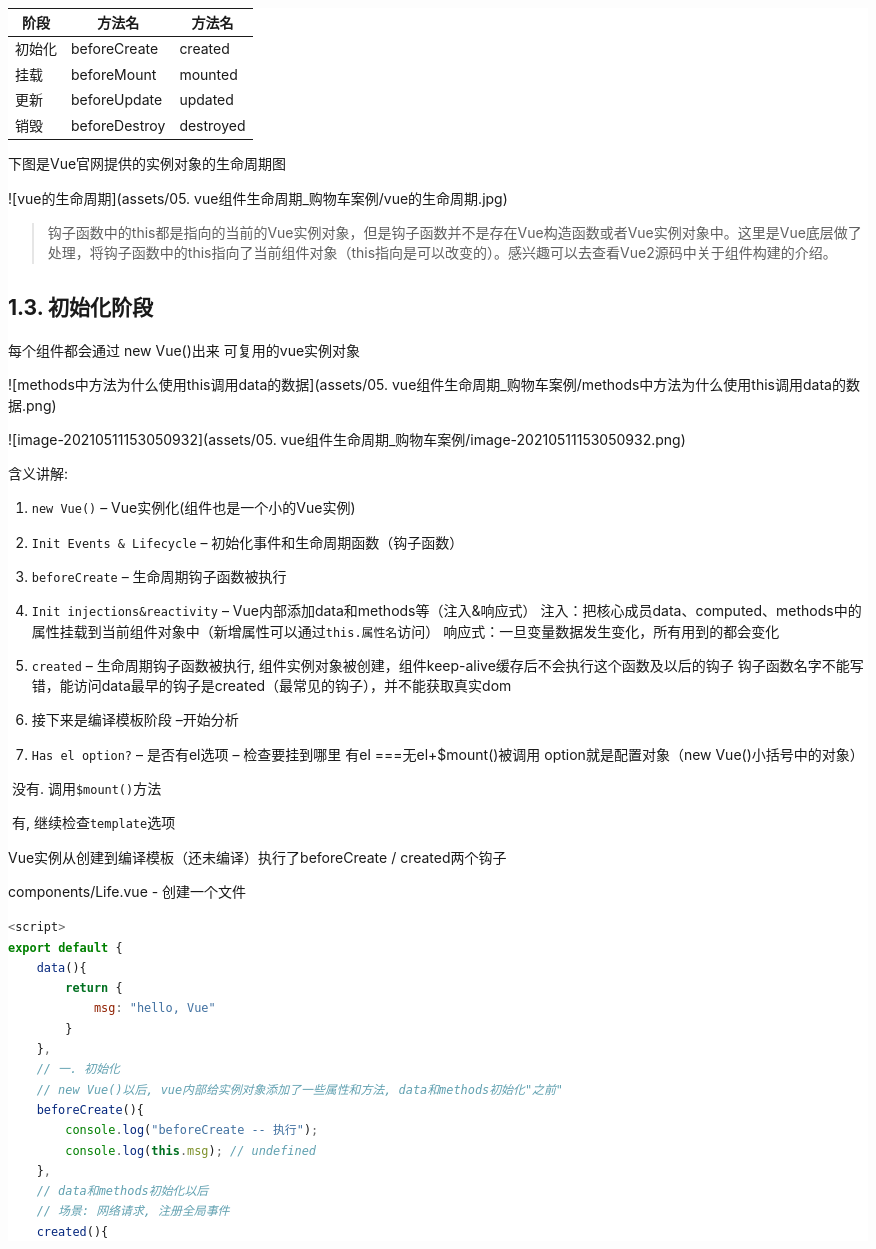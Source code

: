 | **阶段** | **方法名**    | **方法名** |
| -------- | ------------- | ---------- |
| 初始化   | beforeCreate  | created    |
| 挂载     | beforeMount   | mounted    |
| 更新     | beforeUpdate  | updated    |
| 销毁     | beforeDestroy | destroyed  |

下图是Vue官网提供的实例对象的生命周期图

![vue的生命周期](assets/05. vue组件生命周期_购物车案例/vue的生命周期.jpg)

> 钩子函数中的this都是指向的当前的Vue实例对象，但是钩子函数并不是存在Vue构造函数或者Vue实例对象中。这里是Vue底层做了处理，将钩子函数中的this指向了当前组件对象（this指向是可以改变的）。感兴趣可以去查看Vue2源码中关于组件构建的介绍。

## 1.3. 初始化阶段

每个组件都会通过 new Vue()出来  可复用的vue实例对象

![methods中方法为什么使用this调用data的数据](assets/05. vue组件生命周期_购物车案例/methods中方法为什么使用this调用data的数据.png)

![image-20210511153050932](assets/05. vue组件生命周期_购物车案例/image-20210511153050932.png)

含义讲解:

1. `new Vue()` – Vue实例化(组件也是一个小的Vue实例)

2. `Init Events & Lifecycle` – 初始化事件和生命周期函数（钩子函数）

3. `beforeCreate` – 生命周期钩子函数被执行

4. `Init injections&reactivity` – Vue内部添加data和methods等（注入&响应式）
   注入：把核心成员data、computed、methods中的属性挂载到当前组件对象中（新增属性可以通过`this.属性名`访问）
   响应式：一旦变量数据发生变化，所有用到的都会变化

5. `created` – 生命周期钩子函数被执行, 组件实例对象被创建，组件keep-alive缓存后不会执行这个函数及以后的钩子
   钩子函数名字不能写错，能访问data最早的钩子是created（最常见的钩子），并不能获取真实dom

6. 接下来是编译模板阶段 –开始分析

7. `Has el option?` – 是否有el选项 – 检查要挂到哪里
   有el  ===无el+$mount()被调用   option就是配置对象（new Vue()小括号中的对象）

​	没有. 调用`$mount()`方法

​	有, 继续检查`template`选项

Vue实例从创建到编译模板（还未编译）执行了beforeCreate / created两个钩子

components/Life.vue - 创建一个文件

```js
<script>
export default {
    data(){
        return {
            msg: "hello, Vue"
        }
    },
    // 一. 初始化
    // new Vue()以后, vue内部给实例对象添加了一些属性和方法, data和methods初始化"之前"
    beforeCreate(){
        console.log("beforeCreate -- 执行");
        console.log(this.msg); // undefined
    },
    // data和methods初始化以后
    // 场景: 网络请求, 注册全局事件
    created(){
```